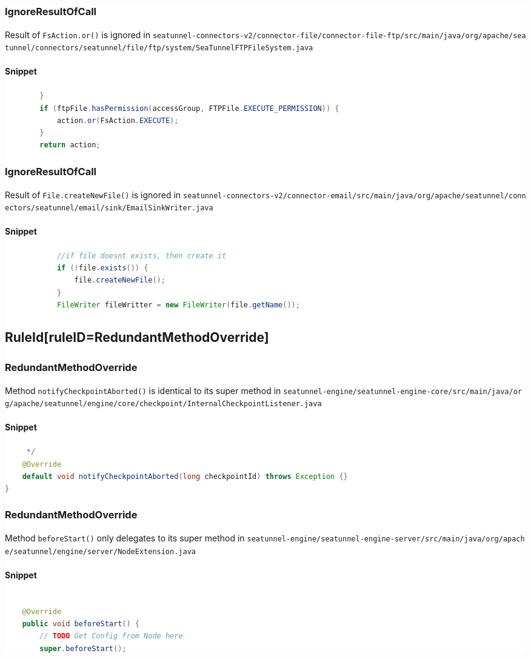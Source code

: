 ### IgnoreResultOfCall
Result of `FsAction.or()` is ignored
in `seatunnel-connectors-v2/connector-file/connector-file-ftp/src/main/java/org/apache/seatunnel/connectors/seatunnel/file/ftp/system/SeaTunnelFTPFileSystem.java`
#### Snippet
```java
        }
        if (ftpFile.hasPermission(accessGroup, FTPFile.EXECUTE_PERMISSION)) {
            action.or(FsAction.EXECUTE);
        }
        return action;
```

### IgnoreResultOfCall
Result of `File.createNewFile()` is ignored
in `seatunnel-connectors-v2/connector-email/src/main/java/org/apache/seatunnel/connectors/seatunnel/email/sink/EmailSinkWriter.java`
#### Snippet
```java
            //if file doesnt exists, then create it
            if (!file.exists()) {
                file.createNewFile();
            }
            FileWriter fileWritter = new FileWriter(file.getName());
```

## RuleId[ruleID=RedundantMethodOverride]
### RedundantMethodOverride
Method `notifyCheckpointAborted()` is identical to its super method
in `seatunnel-engine/seatunnel-engine-core/src/main/java/org/apache/seatunnel/engine/core/checkpoint/InternalCheckpointListener.java`
#### Snippet
```java
     */
    @Override
    default void notifyCheckpointAborted(long checkpointId) throws Exception {}
}

```

### RedundantMethodOverride
Method `beforeStart()` only delegates to its super method
in `seatunnel-engine/seatunnel-engine-server/src/main/java/org/apache/seatunnel/engine/server/NodeExtension.java`
#### Snippet
```java

    @Override
    public void beforeStart() {
        // TODO Get Config from Node here
        super.beforeStart();
```
